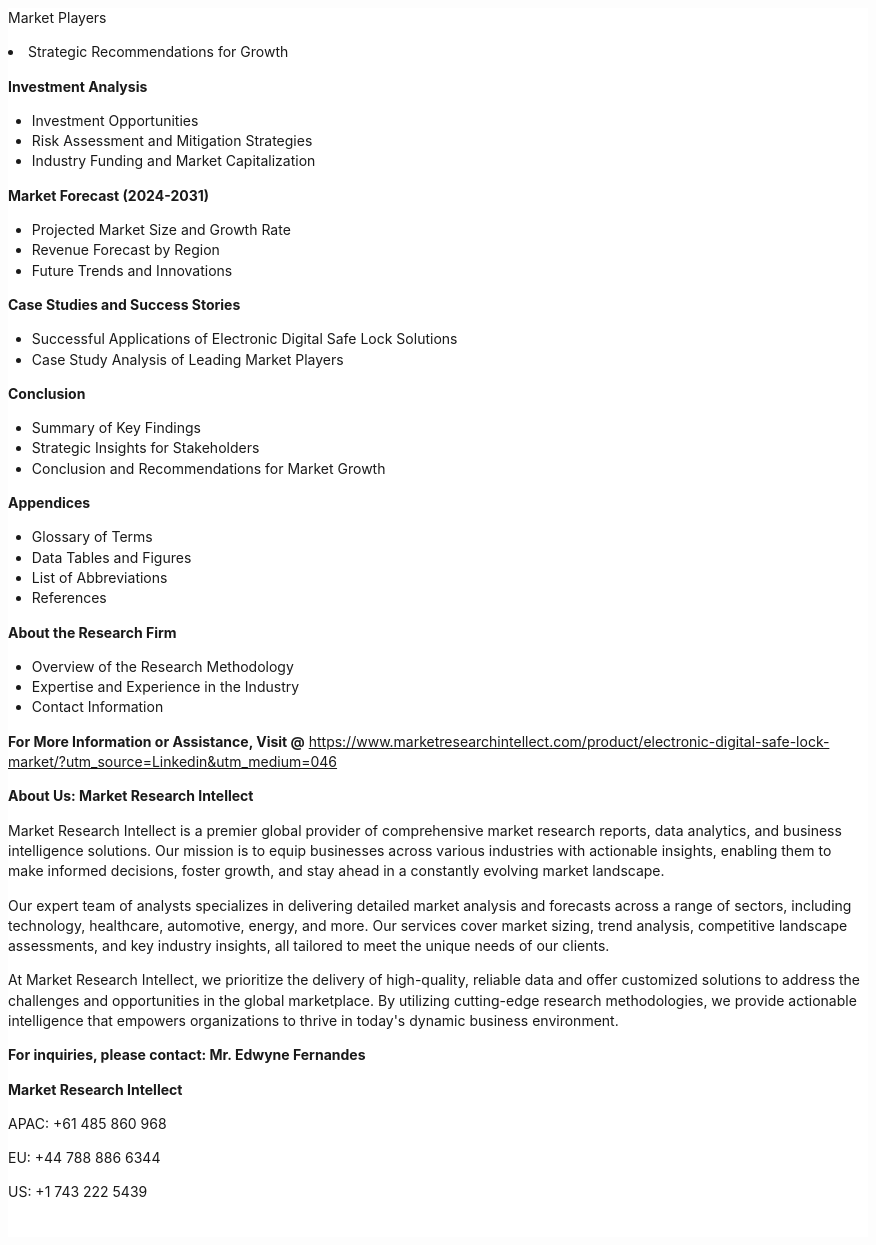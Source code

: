 Market Players</li><li>Strategic Recommendations for Growth</li></ul><p><strong>Investment Analysis</strong></p><ul><li>Investment Opportunities</li><li>Risk Assessment and Mitigation Strategies</li><li>Industry Funding and Market Capitalization</li></ul><p><strong>Market Forecast (2024-2031)</strong></p><ul><li>Projected Market Size and Growth Rate</li><li>Revenue Forecast by Region</li><li>Future Trends and Innovations</li></ul><p><strong>Case Studies and Success Stories</strong></p><ul><li>Successful Applications of Electronic Digital Safe Lock Solutions</li><li>Case Study Analysis of Leading Market Players</li></ul><p><strong>Conclusion</strong></p><ul><li>Summary of Key Findings</li><li>Strategic Insights for Stakeholders</li><li>Conclusion and Recommendations for Market Growth</li></ul><p><strong>Appendices</strong></p><ul><li>Glossary of Terms</li><li>Data Tables and Figures</li><li>List of Abbreviations</li><li>References</li></ul><p><strong>About the Research Firm</strong></p><ul><li>Overview of the Research Methodology</li><li>Expertise and Experience in the Industry</li><li>Contact Information</li></ul></div><div class="article-main__content" data-test-id="publishing-text-block"><p><span class="font-[700]"><strong>For More Information or Assistance, Visit @</strong>&nbsp;<a href="https://www.marketresearchintellect.com/product/electronic-digital-safe-lock-market/?utm_source=Linkedin&utm_medium=046">https://www.marketresearchintellect.com/product/electronic-digital-safe-lock-market/?utm_source=Linkedin&utm_medium=046</a></span></p><p><strong>About Us: Market Research Intellect</strong></p><p>Market Research Intellect is a premier global provider of comprehensive market research reports, data analytics, and business intelligence solutions. Our mission is to equip businesses across various industries with actionable insights, enabling them to make informed decisions, foster growth, and stay ahead in a constantly evolving market landscape.</p><p>Our expert team of analysts specializes in delivering detailed market analysis and forecasts across a range of sectors, including technology, healthcare, automotive, energy, and more. Our services cover market sizing, trend analysis, competitive landscape assessments, and key industry insights, all tailored to meet the unique needs of our clients.</p><p>At Market Research Intellect, we prioritize the delivery of high-quality, reliable data and offer customized solutions to address the challenges and opportunities in the global marketplace. By utilizing cutting-edge research methodologies, we provide actionable intelligence that empowers organizations to thrive in today's dynamic business environment.</p><p><strong>For inquiries, please contact: Mr. Edwyne Fernandes</strong></p><p><strong>Market Research Intellect</strong></p><p>APAC: +61 485 860 968</p><p>EU: +44 788 886 6344</p><p>US: +1 743 222 5439</p></div><div class="article-main__content" data-test-id="publishing-text-block">&nbsp;</div>
